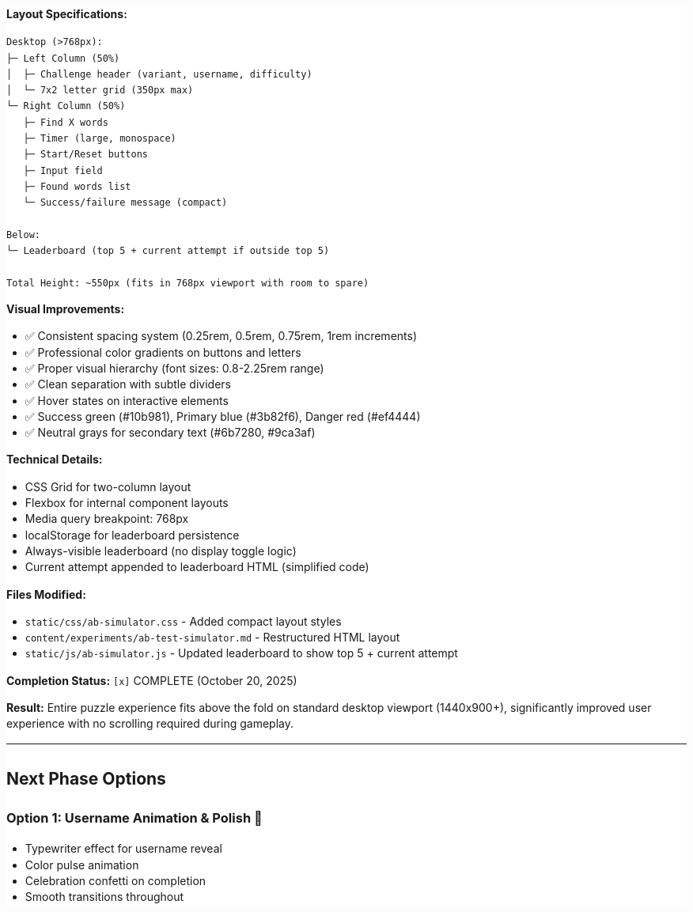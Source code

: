 **Layout Specifications:**
```
Desktop (>768px):
├─ Left Column (50%)
│  ├─ Challenge header (variant, username, difficulty)
│  └─ 7x2 letter grid (350px max)
└─ Right Column (50%)
   ├─ Find X words
   ├─ Timer (large, monospace)
   ├─ Start/Reset buttons
   ├─ Input field
   ├─ Found words list
   └─ Success/failure message (compact)

Below:
└─ Leaderboard (top 5 + current attempt if outside top 5)

Total Height: ~550px (fits in 768px viewport with room to spare)
```

**Visual Improvements:**
- ✅ Consistent spacing system (0.25rem, 0.5rem, 0.75rem, 1rem increments)
- ✅ Professional color gradients on buttons and letters
- ✅ Proper visual hierarchy (font sizes: 0.8-2.25rem range)
- ✅ Clean separation with subtle dividers
- ✅ Hover states on interactive elements
- ✅ Success green (#10b981), Primary blue (#3b82f6), Danger red (#ef4444)
- ✅ Neutral grays for secondary text (#6b7280, #9ca3af)

**Technical Details:**
- CSS Grid for two-column layout
- Flexbox for internal component layouts
- Media query breakpoint: 768px
- localStorage for leaderboard persistence
- Always-visible leaderboard (no display toggle logic)
- Current attempt appended to leaderboard HTML (simplified code)

**Files Modified:**
- `static/css/ab-simulator.css` - Added compact layout styles
- `content/experiments/ab-test-simulator.md` - Restructured HTML layout
- `static/js/ab-simulator.js` - Updated leaderboard to show top 5 + current attempt

**Completion Status:** `[x]` COMPLETE (October 20, 2025)

**Result:** Entire puzzle experience fits above the fold on standard desktop viewport (1440x900+), significantly improved user experience with no scrolling required during gameplay.

---

## Next Phase Options

### Option 1: Username Animation & Polish 🎨
- Typewriter effect for username reveal
- Color pulse animation
- Celebration confetti on completion
- Smooth transitions throughout
